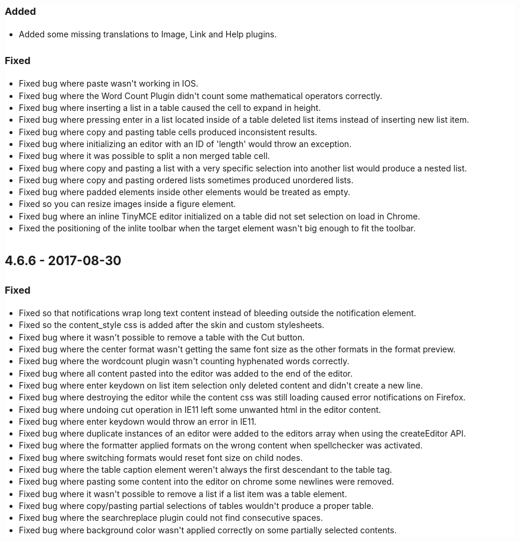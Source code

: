 ### Added

-   Added some missing translations to Image, Link and Help plugins.

### Fixed

-   Fixed bug where paste wasn't working in IOS.
-   Fixed bug where the Word Count Plugin didn't count some mathematical operators correctly.
-   Fixed bug where inserting a list in a table caused the cell to expand in height.
-   Fixed bug where pressing enter in a list located inside of a table deleted list items instead of inserting new list item.
-   Fixed bug where copy and pasting table cells produced inconsistent results.
-   Fixed bug where initializing an editor with an ID of 'length' would throw an exception.
-   Fixed bug where it was possible to split a non merged table cell.
-   Fixed bug where copy and pasting a list with a very specific selection into another list would produce a nested list.
-   Fixed bug where copy and pasting ordered lists sometimes produced unordered lists.
-   Fixed bug where padded elements inside other elements would be treated as empty.
-   Fixed so you can resize images inside a figure element.
-   Fixed bug where an inline TinyMCE editor initialized on a table did not set selection on load in Chrome.
-   Fixed the positioning of the inlite toolbar when the target element wasn't big enough to fit the toolbar.

## 4.6.6 - 2017-08-30

### Fixed

-   Fixed so that notifications wrap long text content instead of bleeding outside the notification element.
-   Fixed so the content_style css is added after the skin and custom stylesheets.
-   Fixed bug where it wasn't possible to remove a table with the Cut button.
-   Fixed bug where the center format wasn't getting the same font size as the other formats in the format preview.
-   Fixed bug where the wordcount plugin wasn't counting hyphenated words correctly.
-   Fixed bug where all content pasted into the editor was added to the end of the editor.
-   Fixed bug where enter keydown on list item selection only deleted content and didn't create a new line.
-   Fixed bug where destroying the editor while the content css was still loading caused error notifications on Firefox.
-   Fixed bug where undoing cut operation in IE11 left some unwanted html in the editor content.
-   Fixed bug where enter keydown would throw an error in IE11.
-   Fixed bug where duplicate instances of an editor were added to the editors array when using the createEditor API.
-   Fixed bug where the formatter applied formats on the wrong content when spellchecker was activated.
-   Fixed bug where switching formats would reset font size on child nodes.
-   Fixed bug where the table caption element weren't always the first descendant to the table tag.
-   Fixed bug where pasting some content into the editor on chrome some newlines were removed.
-   Fixed bug where it wasn't possible to remove a list if a list item was a table element.
-   Fixed bug where copy/pasting partial selections of tables wouldn't produce a proper table.
-   Fixed bug where the searchreplace plugin could not find consecutive spaces.
-   Fixed bug where background color wasn't applied correctly on some partially selected contents.
